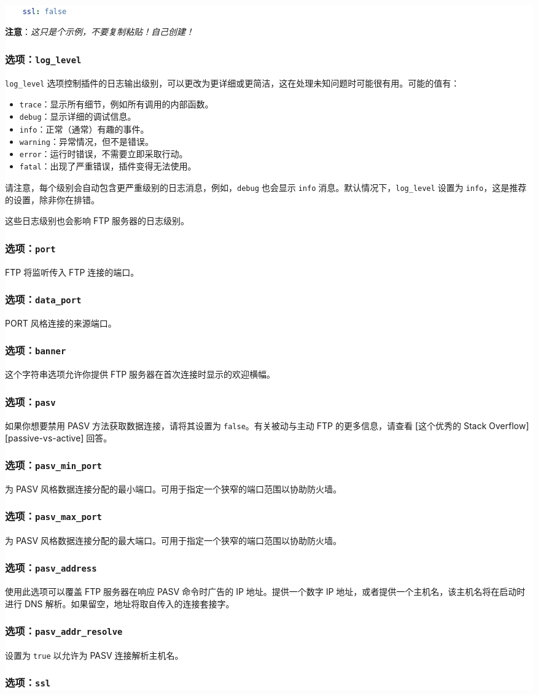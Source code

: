```yaml
    ssl: false
```

**注意**：_这只是个示例，不要复制粘贴！自己创建！_

### 选项：`log_level`

`log_level` 选项控制插件的日志输出级别，可以更改为更详细或更简洁，这在处理未知问题时可能很有用。可能的值有：

- `trace`：显示所有细节，例如所有调用的内部函数。
- `debug`：显示详细的调试信息。
- `info`：正常（通常）有趣的事件。
- `warning`：异常情况，但不是错误。
- `error`：运行时错误，不需要立即采取行动。
- `fatal`：出现了严重错误，插件变得无法使用。

请注意，每个级别会自动包含更严重级别的日志消息，例如，`debug` 也会显示 `info` 消息。默认情况下，`log_level` 设置为 `info`，这是推荐的设置，除非你在排错。

这些日志级别也会影响 FTP 服务器的日志级别。

### 选项：`port`

FTP 将监听传入 FTP 连接的端口。

### 选项：`data_port`

PORT 风格连接的来源端口。

### 选项：`banner`

这个字符串选项允许你提供 FTP 服务器在首次连接时显示的欢迎横幅。

### 选项：`pasv`

如果你想要禁用 PASV 方法获取数据连接，请将其设置为 `false`。有关被动与主动 FTP 的更多信息，请查看 [这个优秀的 Stack Overflow][passive-vs-active] 回答。

### 选项：`pasv_min_port`

为 PASV 风格数据连接分配的最小端口。可用于指定一个狭窄的端口范围以协助防火墙。

### 选项：`pasv_max_port`

为 PASV 风格数据连接分配的最大端口。可用于指定一个狭窄的端口范围以协助防火墙。

### 选项：`pasv_address`

使用此选项可以覆盖 FTP 服务器在响应 PASV 命令时广告的 IP 地址。提供一个数字 IP 地址，或者提供一个主机名，该主机名将在启动时进行 DNS 解析。如果留空，地址将取自传入的连接套接字。

### 选项：`pasv_addr_resolve`

设置为 `true` 以允许为 PASV 连接解析主机名。

### 选项：`ssl`


[插件徽章]: https://my.home-assistant.io/badges/supervisor_addon.svg
[插件]: https://my.home-assistant.io/redirect/supervisor_addon/?addon=a0d7b954_ftp&repository_url=https%3A%2F%2Fgithub.com%2Fhassio-addons%2Frepository
[贡献者]: https://github.com/hassio-addons/addon-ftp/graphs/contributors
[discord-ha]: https://discord.gg/c5DvZ4e
[discord]: https://discord.me/hassioaddons
[论坛]: https://community.home-assistant.io/t/home-assistant-community-add-on-ftp/36799?u=frenck
[frenck]: https://github.com/frenck
[问题]: https://github.com/hassio-addons/addon-ftp/issues
[被动与主动]: https://stackoverflow.com/a/1699163/299699
[reddit]: https://reddit.com/r/homeassistant
[发布]: https://github.com/hassio-addons/addon-ftp/releases
[语义版本控制]: http://semver.org/spec/v2.0.0.htm